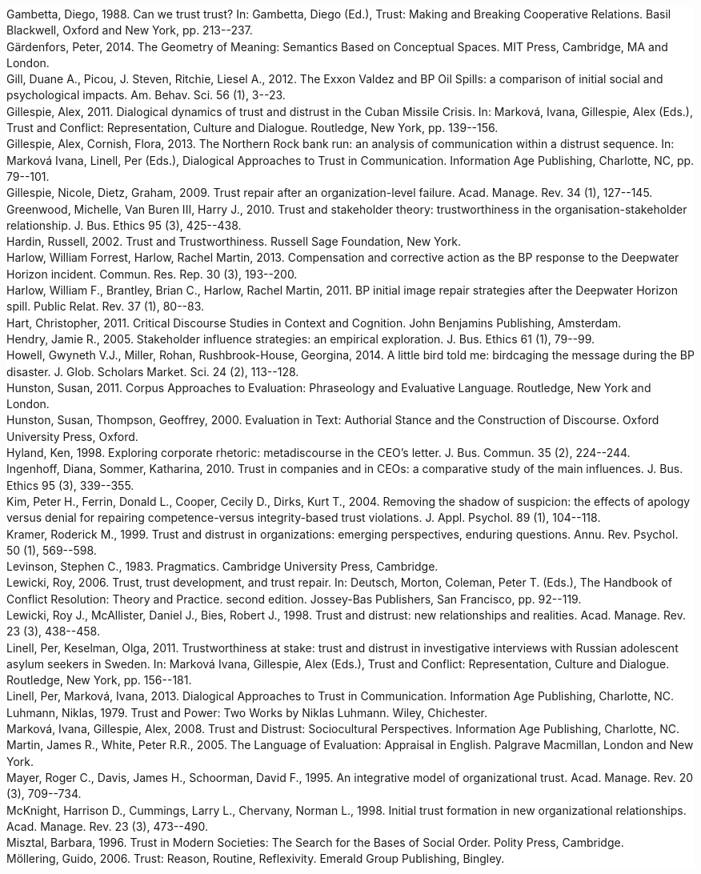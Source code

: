 Gambetta, Diego, 1988. Can we trust trust? In: Gambetta, Diego (Ed.), Trust: Making and Breaking Cooperative Relations. Basil Blackwell, Oxford and New York, pp. 213--237.   
Gärdenfors, Peter, 2014. The Geometry of Meaning: Semantics Based on Conceptual Spaces. MIT Press, Cambridge, MA and London.   
Gill, Duane A., Picou, J. Steven, Ritchie, Liesel A., 2012. The Exxon Valdez and BP Oil Spills: a comparison of initial social and psychological impacts. Am. Behav. Sci. 56 (1), 3--23.   
Gillespie, Alex, 2011. Dialogical dynamics of trust and distrust in the Cuban Missile Crisis. In: Marková, Ivana, Gillespie, Alex (Eds.), Trust and Conflict: Representation, Culture and Dialogue. Routledge, New York, pp. 139--156.   
Gillespie, Alex, Cornish, Flora, 2013. The Northern Rock bank run: an analysis of communication within a distrust sequence. In: Marková Ivana, Linell, Per (Eds.), Dialogical Approaches to Trust in Communication. Information Age Publishing, Charlotte, NC, pp. 79--101.   
Gillespie, Nicole, Dietz, Graham, 2009. Trust repair after an organization-level failure. Acad. Manage. Rev. 34 (1), 127--145.   
Greenwood, Michelle, Van Buren III, Harry J., 2010. Trust and stakeholder theory: trustworthiness in the organisation-stakeholder relationship. J. Bus. Ethics 95 (3), 425--438.   
Hardin, Russell, 2002. Trust and Trustworthiness. Russell Sage Foundation, New York.   
Harlow, William Forrest, Harlow, Rachel Martin, 2013. Compensation and corrective action as the BP response to the Deepwater Horizon incident. Commun. Res. Rep. 30 (3), 193--200.   
Harlow, William F., Brantley, Brian C., Harlow, Rachel Martin, 2011. BP initial image repair strategies after the Deepwater Horizon spill. Public Relat. Rev. 37 (1), 80--83.   
Hart, Christopher, 2011. Critical Discourse Studies in Context and Cognition. John Benjamins Publishing, Amsterdam.   
Hendry, Jamie R., 2005. Stakeholder influence strategies: an empirical exploration. J. Bus. Ethics 61 (1), 79--99.   
Howell, Gwyneth V.J., Miller, Rohan, Rushbrook-House, Georgina, 2014. A little bird told me: birdcaging the message during the BP disaster. J. Glob. Scholars Market. Sci. 24 (2), 113--128.   
Hunston, Susan, 2011. Corpus Approaches to Evaluation: Phraseology and Evaluative Language. Routledge, New York and London.   
Hunston, Susan, Thompson, Geoffrey, 2000. Evaluation in Text: Authorial Stance and the Construction of Discourse. Oxford University Press, Oxford.   
Hyland, Ken, 1998. Exploring corporate rhetoric: metadiscourse in the CEO’s letter. J. Bus. Commun. 35 (2), 224--244.   
Ingenhoff, Diana, Sommer, Katharina, 2010. Trust in companies and in CEOs: a comparative study of the main influences. J. Bus. Ethics 95 (3), 339--355.   
Kim, Peter H., Ferrin, Donald L., Cooper, Cecily D., Dirks, Kurt T., 2004. Removing the shadow of suspicion: the effects of apology versus denial for repairing competence-versus integrity-based trust violations. J. Appl. Psychol. 89 (1), 104--118.   
Kramer, Roderick M., 1999. Trust and distrust in organizations: emerging perspectives, enduring questions. Annu. Rev. Psychol. 50 (1), 569--598.   
Levinson, Stephen C., 1983. Pragmatics. Cambridge University Press, Cambridge.   
Lewicki, Roy, 2006. Trust, trust development, and trust repair. In: Deutsch, Morton, Coleman, Peter T. (Eds.), The Handbook of Conflict Resolution: Theory and Practice. second edition. Jossey-Bas Publishers, San Francisco, pp. 92--119.   
Lewicki, Roy J., McAllister, Daniel J., Bies, Robert J., 1998. Trust and distrust: new relationships and realities. Acad. Manage. Rev. 23 (3), 438--458.   
Linell, Per, Keselman, Olga, 2011. Trustworthiness at stake: trust and distrust in investigative interviews with Russian adolescent asylum seekers in Sweden. In: Marková Ivana, Gillespie, Alex (Eds.), Trust and Conflict: Representation, Culture and Dialogue. Routledge, New York, pp. 156--181.   
Linell, Per, Marková, Ivana, 2013. Dialogical Approaches to Trust in Communication. Information Age Publishing, Charlotte, NC.   
Luhmann, Niklas, 1979. Trust and Power: Two Works by Niklas Luhmann. Wiley, Chichester.   
Marková, Ivana, Gillespie, Alex, 2008. Trust and Distrust: Sociocultural Perspectives. Information Age Publishing, Charlotte, NC.   
Martin, James R., White, Peter R.R., 2005. The Language of Evaluation: Appraisal in English. Palgrave Macmillan, London and New York.   
Mayer, Roger C., Davis, James H., Schoorman, David F., 1995. An integrative model of organizational trust. Acad. Manage. Rev. 20 (3), 709--734.   
McKnight, Harrison D., Cummings, Larry L., Chervany, Norman L., 1998. Initial trust formation in new organizational relationships. Acad. Manage. Rev. 23 (3), 473--490.   
Misztal, Barbara, 1996. Trust in Modern Societies: The Search for the Bases of Social Order. Polity Press, Cambridge.   
Möllering, Guido, 2006. Trust: Reason, Routine, Reflexivity. Emerald Group Publishing, Bingley.   